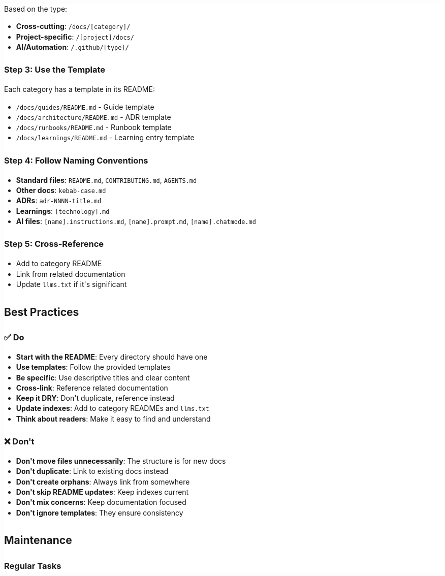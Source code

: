 Based on the type:
- **Cross-cutting**: `/docs/[category]/`
- **Project-specific**: `/[project]/docs/`
- **AI/Automation**: `/.github/[type]/`

### Step 3: Use the Template

Each category has a template in its README:
- `/docs/guides/README.md` - Guide template
- `/docs/architecture/README.md` - ADR template
- `/docs/runbooks/README.md` - Runbook template
- `/docs/learnings/README.md` - Learning entry template

### Step 4: Follow Naming Conventions

- **Standard files**: `README.md`, `CONTRIBUTING.md`, `AGENTS.md`
- **Other docs**: `kebab-case.md`
- **ADRs**: `adr-NNNN-title.md`
- **Learnings**: `[technology].md`
- **AI files**: `[name].instructions.md`, `[name].prompt.md`, `[name].chatmode.md`

### Step 5: Cross-Reference

- Add to category README
- Link from related documentation
- Update `llms.txt` if it's significant

## Best Practices

### ✅ Do

- **Start with the README**: Every directory should have one
- **Use templates**: Follow the provided templates
- **Be specific**: Use descriptive titles and clear content
- **Cross-link**: Reference related documentation
- **Keep it DRY**: Don't duplicate, reference instead
- **Update indexes**: Add to category READMEs and `llms.txt`
- **Think about readers**: Make it easy to find and understand

### ❌ Don't

- **Don't move files unnecessarily**: The structure is for new docs
- **Don't duplicate**: Link to existing docs instead
- **Don't create orphans**: Always link from somewhere
- **Don't skip README updates**: Keep indexes current
- **Don't mix concerns**: Keep documentation focused
- **Don't ignore templates**: They ensure consistency

## Maintenance

### Regular Tasks
